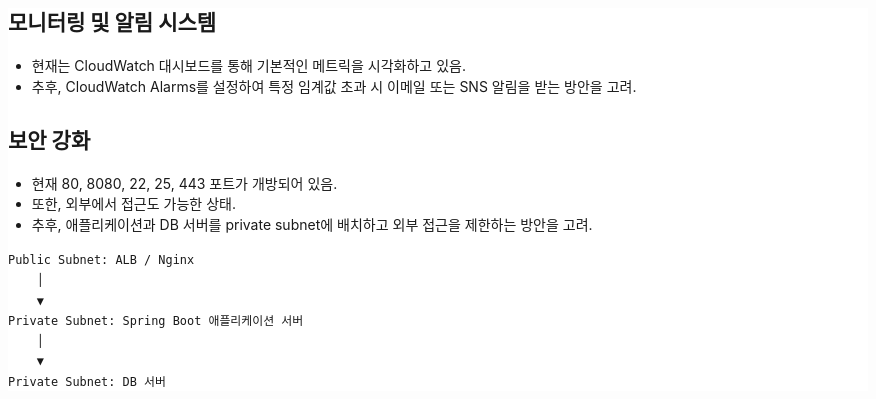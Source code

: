 ## 모니터링 및 알림 시스템

- 현재는 CloudWatch 대시보드를 통해 기본적인 메트릭을 시각화하고 있음.
- 추후, CloudWatch Alarms를 설정하여 특정 임계값 초과 시 이메일 또는 SNS 알림을 받는 방안을 고려.

## 보안 강화

- 현재 80, 8080, 22, 25, 443 포트가 개방되어 있음.
- 또한, 외부에서 접근도 가능한 상태.
- 추후, 애플리케이션과 DB 서버를 private subnet에 배치하고 외부 접근을 제한하는 방안을 고려.

```text
Public Subnet: ALB / Nginx
    │
    ▼
Private Subnet: Spring Boot 애플리케이션 서버
    │
    ▼
Private Subnet: DB 서버
```
